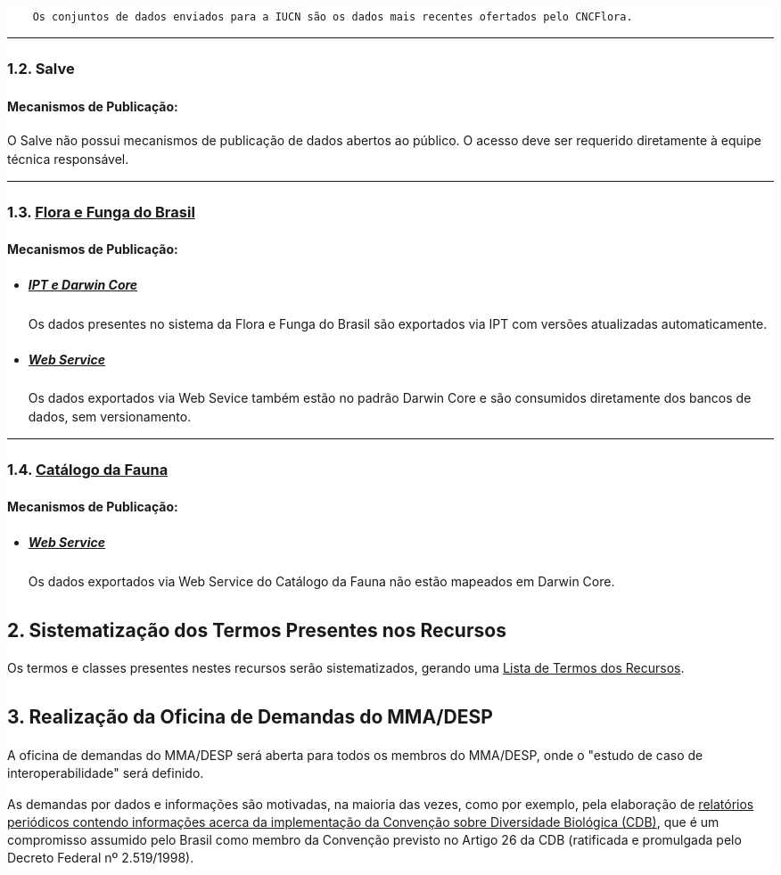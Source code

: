         Os conjuntos de dados enviados para a IUCN são os dados mais recentes ofertados pelo CNCFlora.


   ---

   ### 1.2. Salve

   #### Mecanismos de Publicação:
   
   O Salve não possui mecanismos de publicação de dados abertos ao público. O acesso deve ser requerido diretamente à equipe técnica responsável.

   ---

   ### 1.3. [Flora e Funga do Brasil](http://floradobrasil.jbrj.gov.br/reflora/listaBrasil/PrincipalUC/PrincipalUC.do)

   #### Mecanismos de Publicação:

   * ##### [IPT e Darwin Core](http://ipt.jbrj.gov.br/jbrj/resource?r=lista\_especies\_flora\_brasil)
         
        Os dados presentes no sistema da Flora e Funga do Brasil são exportados via IPT com versões atualizadas automaticamente.

   * ##### [_Web Service_](https://servicos.jbrj.gov.br/v2/flora/)
   
        Os dados exportados via Web Sevice também estão no padrão Darwin Core e são consumidos diretamente dos bancos de dados, sem versionamento.
         
   
   ---

   ### 1.4. [Catálogo da Fauna](http://fauna.jbrj.gov.br/fauna/listaBrasil/ConsultaPublicaUC/ConsultaPublicaUC.do)

   #### Mecanismos de Publicação:

   * ##### [_Web Service_](https://drive.google.com/file/d/1Vy2\_-xTOF3JC992dlivp9oQYTCKLzVXe/view?usp=sharing)
   
        Os dados exportados via Web Service do Catálogo da Fauna não estão mapeados em Darwin Core.

## 2. Sistematização dos Termos Presentes nos Recursos

   Os termos e classes presentes nestes recursos serão sistematizados, gerando uma [Lista de Termos dos Recursos](https://github.com/edalcin/MMA-Ameacadas/tree/main/recursos).


## 3. Realização da Oficina de Demandas do MMA/DESP

   A oficina de demandas do MMA/DESP será aberta para todos os membros do MMA/DESP, onde o "estudo de caso de interoperabilidade" será definido.

   As demandas por dados e informações são motivadas, na maioria das vezes, como por exemplo, pela elaboração de [relatórios periódicos contendo informações acerca da implementação da Convenção sobre Diversidade Biológica (CDB)](https://antigo.mma.gov.br/biodiversidade/conven%C3%A7%C3%A3o-da-diversidade-biol%C3%B3gica/relatorios-brasileiros.html), que é um compromisso assumido pelo Brasil como membro da Convenção previsto no Artigo 26 da CDB (ratificada e promulgada pelo Decreto Federal nº 2.519/1998).
